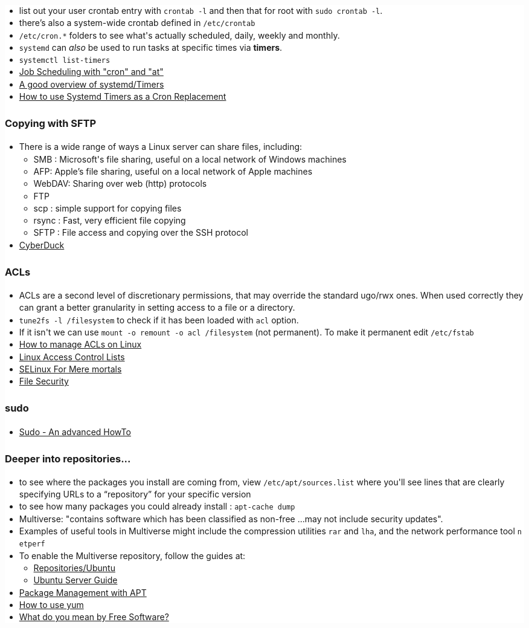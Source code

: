 - list out your user crontab entry with `crontab -l` and then that for root with `sudo crontab -l`.
- there’s also a system-wide crontab defined in `/etc/crontab`
- `/etc/cron.*` folders to see what's actually scheduled, daily, weekly and monthly.
- `systemd` can _also_ be used to run tasks at specific times via **timers**.
- `systemctl list-timers`
- [Job Scheduling with "cron" and "at"](http://www.ibm.com/developerworks/linux/library/l-job-scheduling/index.html)
- [A good overview of systemd/Timers](https://wiki.archlinux.org/index.php/Systemd/Timers)
- [How to use Systemd Timers as a Cron Replacement](https://www.maketecheasier.com/use-systemd-timers-as-cron-replacement/)

### Copying with SFTP

- There is a wide range of ways a Linux server can share files, including:
  - SMB : Microsoft's file sharing, useful on a local network of Windows machines
  - AFP: Apple’s file sharing, useful on a local network of Apple machines
  - WebDAV: Sharing over web (http) protocols
  - FTP
  - scp : simple support for copying files
  - rsync : Fast, very efficient file copying
  - SFTP : File access and copying over the SSH protocol
- [CyberDuck](http://cyberduck.io/)

### ACLs

- ACLs are a second level of discretionary permissions, that may override the standard ugo/rwx ones. When used correctly they can grant a better granularity in setting access to a file or a directory.
- `tune2fs -l /filesystem` to check if it has been loaded with `acl` option.
- If it isn't we can use `mount -o remount -o acl /filesystem` (not permanent). To make it permanent edit `/etc/fstab`
- [How to manage ACLs on Linux](https://linuxconfig.org/how-to-manage-acls-on-linux)
- [Linux Access Control Lists](https://www.redhat.com/sysadmin/linux-access-control-lists)
- [SELinux For Mere mortals](https://craigmbooth.com/blog/selinux-for-mortals/)
- [File Security](http://tldp.org/LDP/intro-linux/html/sect_03_04.html)

### sudo

- [Sudo - An advanced HowTo](https://centoshelp.org/security/sudo-an-advanced-howto/)

### Deeper into repositories...

- to see where the packages you install are coming from, view `/etc/apt/sources.list` where you'll see lines that are clearly specifying URLs to a “repository” for your specific version
- to see how many packages you could already install : `apt-cache dump`
- Multiverse: "contains software which has been classified as non-free ...may not include security updates".
- Examples of useful tools in Multiverse might include the compression utilities `rar` and `lha`, and the network performance tool `netperf`
- To enable the Multiverse repository, follow the guides at:
  - [Repositories/Ubuntu](https://help.ubuntu.com/community/Repositories/Ubuntu)
  - [Ubuntu Server Guide](https://help.ubuntu.com/lts/serverguide/configuration.html)
- [Package Management with APT](https://help.ubuntu.com/community/AptGet/Howto)
- [How to use yum](http://fedoranews.org/tchung/howto/2003-11-09-yum-intro.shtml)
- [What do you mean by Free Software?](http://www.debian.org/intro/free)
